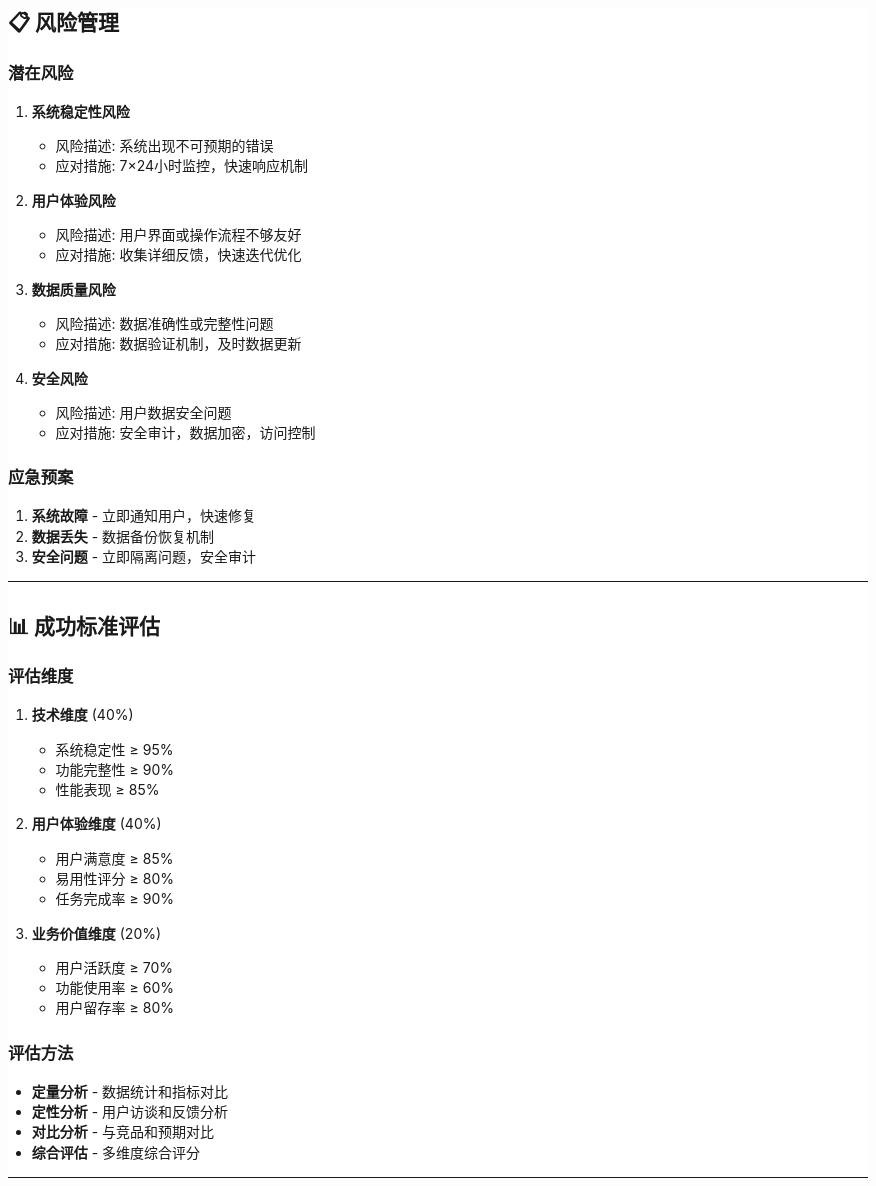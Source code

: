 
## 📋 风险管理

### 潜在风险
1. **系统稳定性风险**
   - 风险描述: 系统出现不可预期的错误
   - 应对措施: 7×24小时监控，快速响应机制

2. **用户体验风险**
   - 风险描述: 用户界面或操作流程不够友好
   - 应对措施: 收集详细反馈，快速迭代优化

3. **数据质量风险**
   - 风险描述: 数据准确性或完整性问题
   - 应对措施: 数据验证机制，及时数据更新

4. **安全风险**
   - 风险描述: 用户数据安全问题
   - 应对措施: 安全审计，数据加密，访问控制

### 应急预案
1. **系统故障** - 立即通知用户，快速修复
2. **数据丢失** - 数据备份恢复机制
3. **安全问题** - 立即隔离问题，安全审计

---

## 📊 成功标准评估

### 评估维度
1. **技术维度** (40%)
   - 系统稳定性 ≥ 95%
   - 功能完整性 ≥ 90%
   - 性能表现 ≥ 85%

2. **用户体验维度** (40%)
   - 用户满意度 ≥ 85%
   - 易用性评分 ≥ 80%
   - 任务完成率 ≥ 90%

3. **业务价值维度** (20%)
   - 用户活跃度 ≥ 70%
   - 功能使用率 ≥ 60%
   - 用户留存率 ≥ 80%

### 评估方法
- **定量分析** - 数据统计和指标对比
- **定性分析** - 用户访谈和反馈分析
- **对比分析** - 与竞品和预期对比
- **综合评估** - 多维度综合评分

---

